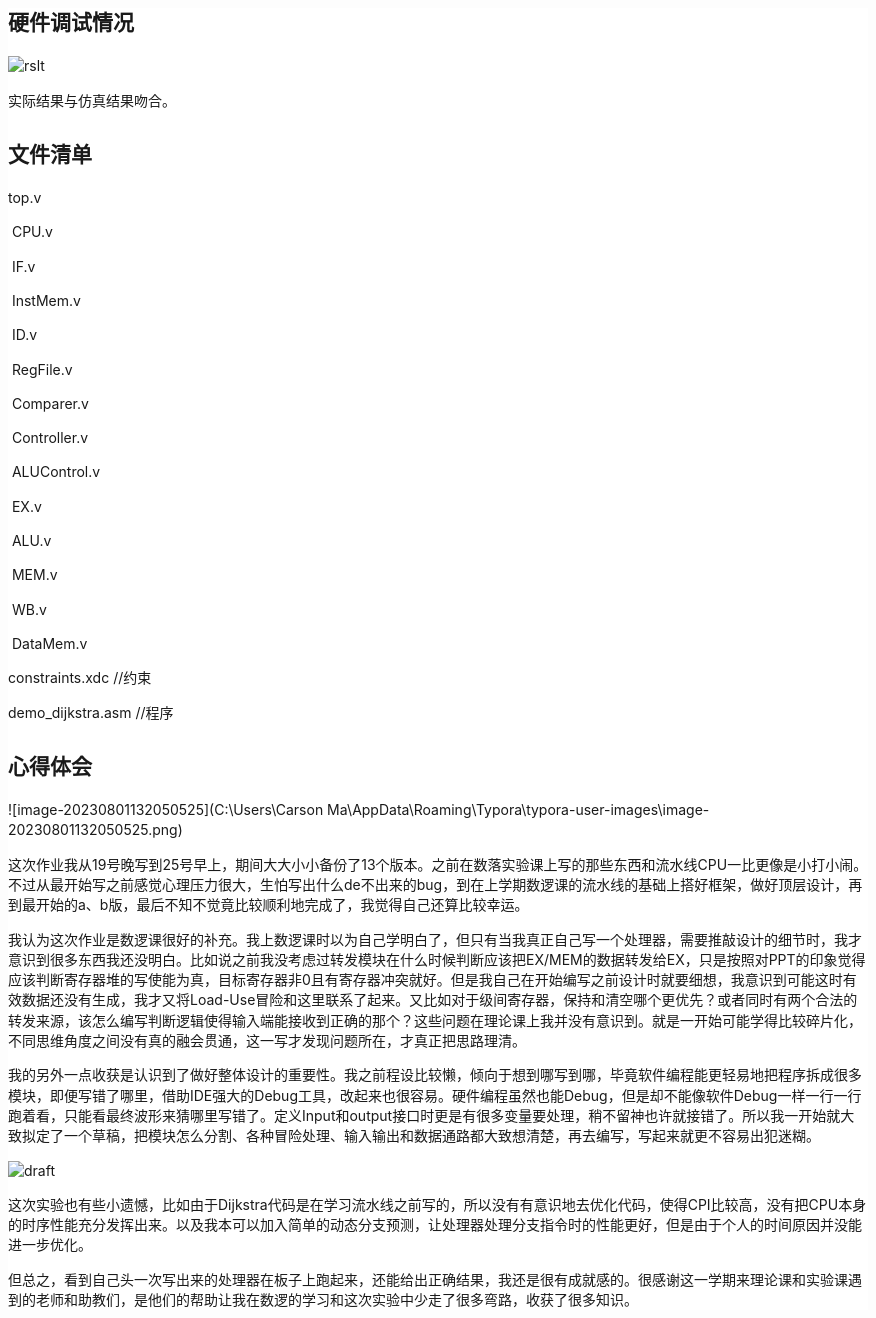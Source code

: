 ## 硬件调试情况

![rslt](C:\Study\2023Summer\Processor\rslt.jpg)

实际结果与仿真结果吻合。

## 文件清单

top.v

​	CPU.v

​		IF.v

​			InstMem.v

​		ID.v

​			RegFile.v

​			Comparer.v

​			Controller.v

​			ALUControl.v

​		EX.v

​			ALU.v

​		MEM.v

​		WB.v

​	DataMem.v

constraints.xdc //约束

demo_dijkstra.asm //程序

## 心得体会

![image-20230801132050525](C:\Users\Carson Ma\AppData\Roaming\Typora\typora-user-images\image-20230801132050525.png)

这次作业我从19号晚写到25号早上，期间大大小小备份了13个版本。之前在数落实验课上写的那些东西和流水线CPU一比更像是小打小闹。不过从最开始写之前感觉心理压力很大，生怕写出什么de不出来的bug，到在上学期数逻课的流水线的基础上搭好框架，做好顶层设计，再到最开始的a、b版，最后不知不觉竟比较顺利地完成了，我觉得自己还算比较幸运。

我认为这次作业是数逻课很好的补充。我上数逻课时以为自己学明白了，但只有当我真正自己写一个处理器，需要推敲设计的细节时，我才意识到很多东西我还没明白。比如说之前我没考虑过转发模块在什么时候判断应该把EX/MEM的数据转发给EX，只是按照对PPT的印象觉得应该判断寄存器堆的写使能为真，目标寄存器非0且有寄存器冲突就好。但是我自己在开始编写之前设计时就要细想，我意识到可能这时有效数据还没有生成，我才又将Load-Use冒险和这里联系了起来。又比如对于级间寄存器，保持和清空哪个更优先？或者同时有两个合法的转发来源，该怎么编写判断逻辑使得输入端能接收到正确的那个？这些问题在理论课上我并没有意识到。就是一开始可能学得比较碎片化，不同思维角度之间没有真的融会贯通，这一写才发现问题所在，才真正把思路理清。

我的另外一点收获是认识到了做好整体设计的重要性。我之前程设比较懒，倾向于想到哪写到哪，毕竟软件编程能更轻易地把程序拆成很多模块，即便写错了哪里，借助IDE强大的Debug工具，改起来也很容易。硬件编程虽然也能Debug，但是却不能像软件Debug一样一行一行跑着看，只能看最终波形来猜哪里写错了。定义Input和output接口时更是有很多变量要处理，稍不留神也许就接错了。所以我一开始就大致拟定了一个草稿，把模块怎么分割、各种冒险处理、输入输出和数据通路都大致想清楚，再去编写，写起来就更不容易出犯迷糊。

![draft](C:\Study\2023Summer\Processor\draft.jpg)

这次实验也有些小遗憾，比如由于Dijkstra代码是在学习流水线之前写的，所以没有有意识地去优化代码，使得CPI比较高，没有把CPU本身的时序性能充分发挥出来。以及我本可以加入简单的动态分支预测，让处理器处理分支指令时的性能更好，但是由于个人的时间原因并没能进一步优化。

但总之，看到自己头一次写出来的处理器在板子上跑起来，还能给出正确结果，我还是很有成就感的。很感谢这一学期来理论课和实验课遇到的老师和助教们，是他们的帮助让我在数逻的学习和这次实验中少走了很多弯路，收获了很多知识。
